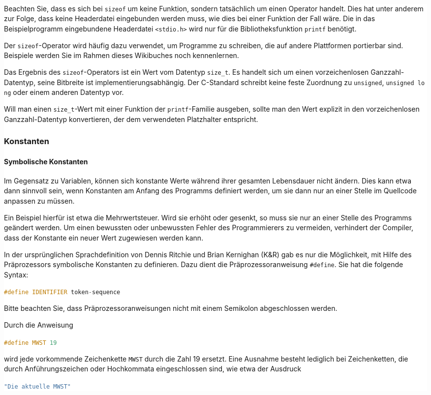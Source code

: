 Beachten Sie, dass es sich bei `sizeof` um keine Funktion, sondern tatsächlich
um einen Operator handelt. Dies hat unter anderem zur Folge, dass keine
Headerdatei eingebunden werden muss, wie dies bei einer Funktion der Fall wäre.
Die in das Beispielprogramm eingebundene Headerdatei `<stdio.h>` wird nur für
die Bibliotheksfunktion `printf` benötigt.

Der `sizeof`-Operator wird häufig dazu verwendet, um Programme zu schreiben, die
auf andere Plattformen portierbar sind. Beispiele werden Sie im Rahmen dieses
Wikibuches noch kennenlernen.

Das Ergebnis des `sizeof`-Operators ist ein Wert vom Datentyp `size_t`. Es
handelt sich um einen vorzeichenlosen Ganzzahl-Datentyp, seine Bitbreite ist
implementierungsabhängig. Der C-Standard schreibt keine feste Zuordnung zu
`unsigned`, `unsigned long` oder einem anderen Datentyp vor.

Will man einen `size_t`-Wert mit einer Funktion der `printf`-Familie ausgeben,
sollte man den Wert explizit in den vorzeichenlosen Ganzzahl-Datentyp
konvertieren, der dem verwendeten Platzhalter entspricht.

### Konstanten

#### Symbolische Konstanten

Im Gegensatz zu Variablen, können sich konstante Werte während ihrer gesamten
Lebensdauer nicht ändern. Dies kann etwa dann sinnvoll sein, wenn Konstanten am
Anfang des Programms definiert werden, um sie dann nur an einer Stelle im
Quellcode anpassen zu müssen.

Ein Beispiel hierfür ist etwa die Mehrwertsteuer. Wird sie erhöht oder gesenkt,
so muss sie nur an einer Stelle des Programms geändert werden. Um einen
bewussten oder unbewussten Fehler des Programmierers zu vermeiden, verhindert
der Compiler, dass der Konstante ein neuer Wert zugewiesen werden kann.

In der ursprünglichen Sprachdefinition von Dennis Ritchie und Brian Kernighan
(K&R) gab es nur die Möglichkeit, mit Hilfe des Präprozessors symbolische
Konstanten zu definieren. Dazu dient die Präprozessoranweisung `#define`. Sie
hat die folgende Syntax:

``` cpp
#define IDENTIFIER token-sequence
```

Bitte beachten Sie, dass Präprozessoranweisungen nicht mit einem Semikolon
abgeschlossen werden.

Durch die Anweisung

``` c
#define MWST 19
```

wird jede vorkommende Zeichenkette `MWST` durch die Zahl 19 ersetzt. Eine
Ausnahme besteht lediglich bei Zeichenketten, die durch Anführungszeichen oder
Hochkommata eingeschlossen sind, wie etwa der Ausdruck

``` c
"Die aktuelle MWST"
```
